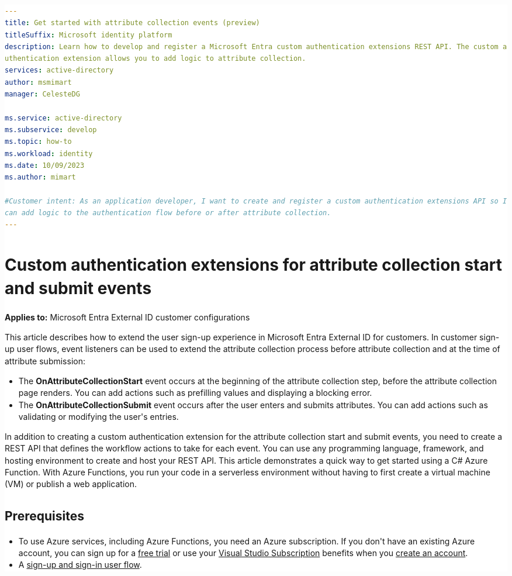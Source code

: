 ```yaml
---
title: Get started with attribute collection events (preview)
titleSuffix: Microsoft identity platform
description: Learn how to develop and register a Microsoft Entra custom authentication extensions REST API. The custom authentication extension allows you to add logic to attribute collection.  
services: active-directory
author: msmimart
manager: CelesteDG

ms.service: active-directory
ms.subservice: develop
ms.topic: how-to
ms.workload: identity
ms.date: 10/09/2023
ms.author: mimart

#Customer intent: As an application developer, I want to create and register a custom authentication extensions API so I can add logic to the authentication flow before or after attribute collection.
---
```


# Custom authentication extensions for attribute collection start and submit events

**Applies to:** Microsoft Entra External ID customer configurations

This article describes how to extend the user sign-up experience in Microsoft Entra External ID for customers. In customer sign-up user flows, event listeners can be used to extend the attribute collection process before attribute collection and at the time of attribute submission:

- The **OnAttributeCollectionStart** event occurs at the beginning of the attribute collection step, before the attribute collection page renders. You can add actions such as prefilling values and displaying a blocking error.
- The **OnAttributeCollectionSubmit** event occurs after the user enters and submits attributes. You can add actions such as validating or modifying the user's entries.

In addition to creating a custom authentication extension for the attribute collection start and submit events, you need to create a REST API that defines the workflow actions to take for each event. You can use any programming language, framework, and hosting environment to create and host your REST API. This article demonstrates a quick way to get started using a C# Azure Function. With Azure Functions, you run your code in a serverless environment without having to first create a virtual machine (VM) or publish a web application.

## Prerequisites

- To use Azure services, including Azure Functions, you need an Azure subscription. If you don't have an existing Azure account, you can sign up for a [free trial](https://azure.microsoft.com/free/dotnet/) or use your [Visual Studio Subscription](https://visualstudio.microsoft.com/subscriptions/) benefits when you [create an account](https://account.windowsazure.com/Home/Index).
- A [sign-up and sign-in user flow](~/external-id/customers/how-to-user-flow-sign-up-sign-in-customers.md).
